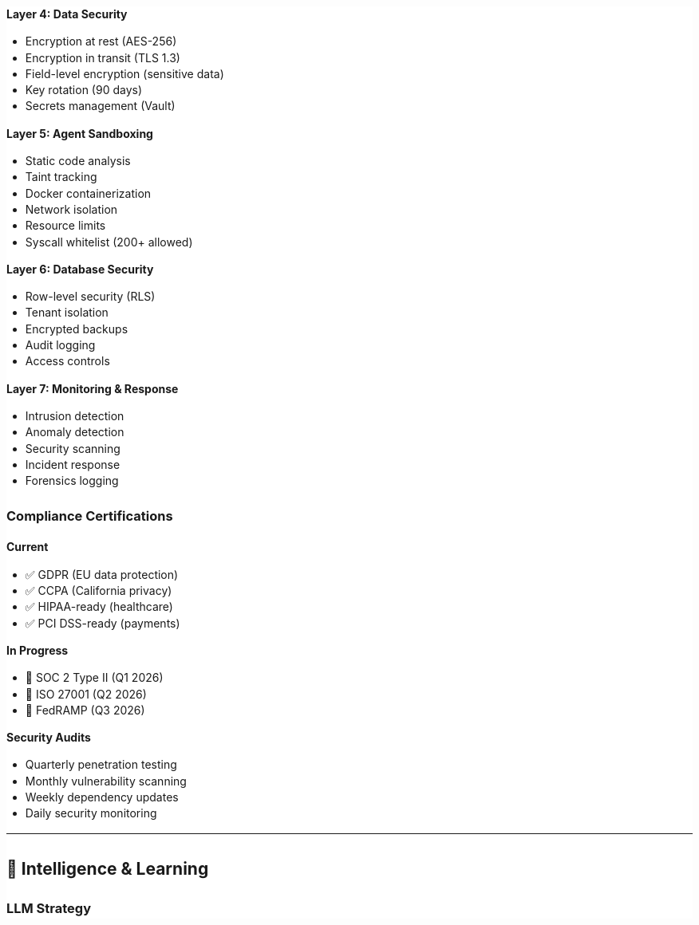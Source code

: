 **Layer 4: Data Security**
- Encryption at rest (AES-256)
- Encryption in transit (TLS 1.3)
- Field-level encryption (sensitive data)
- Key rotation (90 days)
- Secrets management (Vault)

**Layer 5: Agent Sandboxing**
- Static code analysis
- Taint tracking
- Docker containerization
- Network isolation
- Resource limits
- Syscall whitelist (200+ allowed)

**Layer 6: Database Security**
- Row-level security (RLS)
- Tenant isolation
- Encrypted backups
- Audit logging
- Access controls

**Layer 7: Monitoring & Response**
- Intrusion detection
- Anomaly detection
- Security scanning
- Incident response
- Forensics logging

### Compliance Certifications

**Current**
- ✅ GDPR (EU data protection)
- ✅ CCPA (California privacy)
- ✅ HIPAA-ready (healthcare)
- ✅ PCI DSS-ready (payments)

**In Progress**
- 🔄 SOC 2 Type II (Q1 2026)
- 🔄 ISO 27001 (Q2 2026)
- 🔄 FedRAMP (Q3 2026)

**Security Audits**
- Quarterly penetration testing
- Monthly vulnerability scanning
- Weekly dependency updates
- Daily security monitoring

---

## 🧠 Intelligence & Learning

### LLM Strategy
